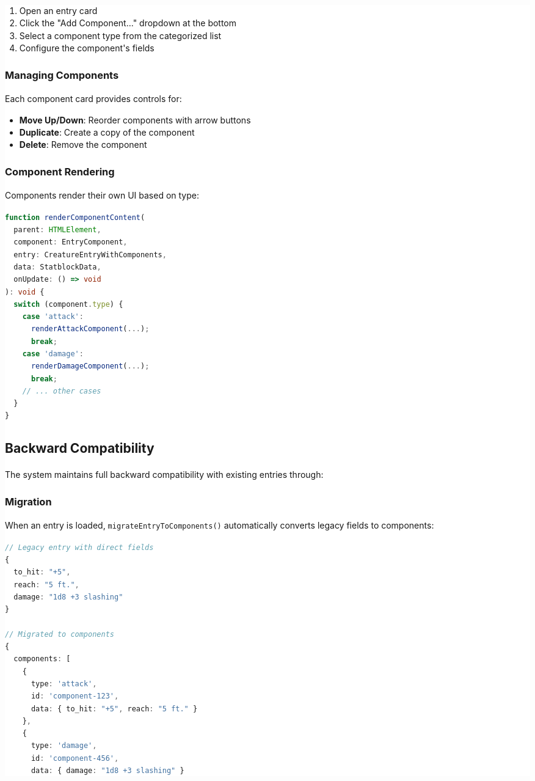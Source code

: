 1. Open an entry card
2. Click the "Add Component..." dropdown at the bottom
3. Select a component type from the categorized list
4. Configure the component's fields

### Managing Components

Each component card provides controls for:

- **Move Up/Down**: Reorder components with arrow buttons
- **Duplicate**: Create a copy of the component
- **Delete**: Remove the component

### Component Rendering

Components render their own UI based on type:

```typescript
function renderComponentContent(
  parent: HTMLElement,
  component: EntryComponent,
  entry: CreatureEntryWithComponents,
  data: StatblockData,
  onUpdate: () => void
): void {
  switch (component.type) {
    case 'attack':
      renderAttackComponent(...);
      break;
    case 'damage':
      renderDamageComponent(...);
      break;
    // ... other cases
  }
}
```

## Backward Compatibility

The system maintains full backward compatibility with existing entries through:

### Migration

When an entry is loaded, `migrateEntryToComponents()` automatically converts legacy fields to components:

```typescript
// Legacy entry with direct fields
{
  to_hit: "+5",
  reach: "5 ft.",
  damage: "1d8 +3 slashing"
}

// Migrated to components
{
  components: [
    {
      type: 'attack',
      id: 'component-123',
      data: { to_hit: "+5", reach: "5 ft." }
    },
    {
      type: 'damage',
      id: 'component-456',
      data: { damage: "1d8 +3 slashing" }
```